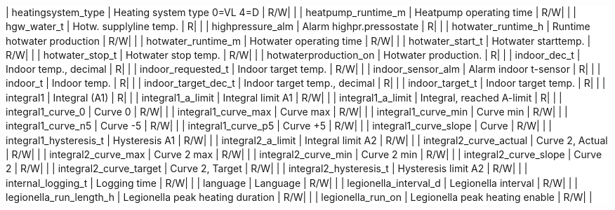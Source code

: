 | heatingsystem_type | Heating system type 0=VL 4=D | R/W| |
| heatpump_runtime_m | Heatpump operating time | R/W| |
| hgw_water_t | Hotw. supplyline temp. | R| |
| highpressure_alm | Alarm highpr.pressostate | R| |
| hotwater_runtime_h | Runtime hotwater production | R/W| |
| hotwater_runtime_m | Hotwater operating time | R/W| |
| hotwater_start_t | Hotwater starttemp. | R/W| |
| hotwater_stop_t | Hotwater stop temp. | R/W| |
| hotwaterproduction_on | Hotwater production. | R| |
| indoor_dec_t | Indoor temp., decimal | R| |
| indoor_requested_t | Indoor target temp. | R/W| |
| indoor_sensor_alm | Alarm indoor t-sensor | R| |
| indoor_t | Indoor temp. | R| |
| indoor_target_dec_t | Indoor target temp., decimal | R| |
| indoor_target_t | Indoor target temp. | R| |
| integral1 | Integral (A1) | R| |
| integral1_a_limit | Integral limit A1 | R/W| |
| integral1_a_limit | Integral, reached A-limit | R| |
| integral1_curve_0 | Curve 0 | R/W| |
| integral1_curve_max | Curve max | R/W| |
| integral1_curve_min | Curve min | R/W| |
| integral1_curve_n5 | Curve -5 | R/W| |
| integral1_curve_p5 | Curve +5 | R/W| |
| integral1_curve_slope | Curve | R/W| |
| integral1_hysteresis_t | Hysteresis A1 | R/W| |
| integral2_a_limit | Integral limit A2 | R/W| |
| integral2_curve_actual | Curve 2, Actual | R/W| |
| integral2_curve_max | Curve 2 max | R/W| |
| integral2_curve_min | Curve 2 min | R/W| |
| integral2_curve_slope | Curve 2 | R/W| |
| integral2_curve_target | Curve 2, Target | R/W| |
| integral2_hysteresis_t | Hysteresis limit A2 | R/W| |
| internal_logging_t | Logging time | R/W| |
| language | Language | R/W| |
| legionella_interval_d | Legionella interval | R/W| |
| legionella_run_length_h | Legionella peak heating duration | R/W| |
| legionella_run_on | Legionella peak heating enable | R/W| |